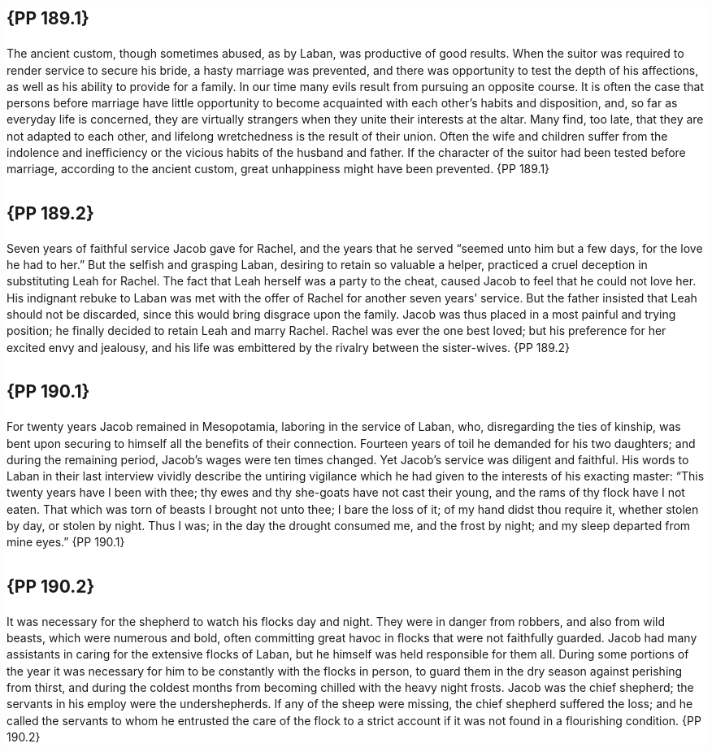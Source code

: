## {PP 189.1}

The ancient custom, though sometimes abused, as by Laban, was productive of good results. When the suitor was required to render service to secure his bride, a hasty marriage was prevented, and there was opportunity to test the depth of his affections, as well as his ability to provide for a family. In our time many evils result from pursuing an opposite course. It is often the case that persons before marriage have little opportunity to become acquainted with each other’s habits and disposition, and, so far as everyday life is concerned, they are virtually strangers when they unite their interests at the altar. Many find, too late, that they are not adapted to each other, and lifelong wretchedness is the result of their union. Often the wife and children suffer from the indolence and inefficiency or the vicious habits of the husband and father. If the character of the suitor had been tested before marriage, according to the ancient custom, great unhappiness might have been prevented. {PP 189.1}

## {PP 189.2}

Seven years of faithful service Jacob gave for Rachel, and the years that he served “seemed unto him but a few days, for the love he had to her.” But the selfish and grasping Laban, desiring to retain so valuable a helper, practiced a cruel deception in substituting Leah for Rachel. The fact that Leah herself was a party to the cheat, caused Jacob to feel that he could not love her. His indignant rebuke to Laban was met with the offer of Rachel for another seven years’ service. But the father insisted that Leah should not be discarded, since this would bring disgrace upon the family. Jacob was thus placed in a most painful and trying position; he finally decided to retain Leah and marry Rachel. Rachel was ever the one best loved; but his preference for her excited envy and jealousy, and his life was embittered by the rivalry between the sister-wives. {PP 189.2}

## {PP 190.1}

For twenty years Jacob remained in Mesopotamia, laboring in the service of Laban, who, disregarding the ties of kinship, was bent upon securing to himself all the benefits of their connection. Fourteen years of toil he demanded for his two daughters; and during the remaining period, Jacob’s wages were ten times changed. Yet Jacob’s service was diligent and faithful. His words to Laban in their last interview vividly describe the untiring vigilance which he had given to the interests of his exacting master: “This twenty years have I been with thee; thy ewes and thy she-goats have not cast their young, and the rams of thy flock have I not eaten. That which was torn of beasts I brought not unto thee; I bare the loss of it; of my hand didst thou require it, whether stolen by day, or stolen by night. Thus I was; in the day the drought consumed me, and the frost by night; and my sleep departed from mine eyes.” {PP 190.1}

## {PP 190.2}

It was necessary for the shepherd to watch his flocks day and night. They were in danger from robbers, and also from wild beasts, which were numerous and bold, often committing great havoc in flocks that were not faithfully guarded. Jacob had many assistants in caring for the extensive flocks of Laban, but he himself was held responsible for them all. During some portions of the year it was necessary for him to be constantly with the flocks in person, to guard them in the dry season against perishing from thirst, and during the coldest months from becoming chilled with the heavy night frosts. Jacob was the chief shepherd; the servants in his employ were the undershepherds. If any of the sheep were missing, the chief shepherd suffered the loss; and he called the servants to whom he entrusted the care of the flock to a strict account if it was not found in a flourishing condition. {PP 190.2}

